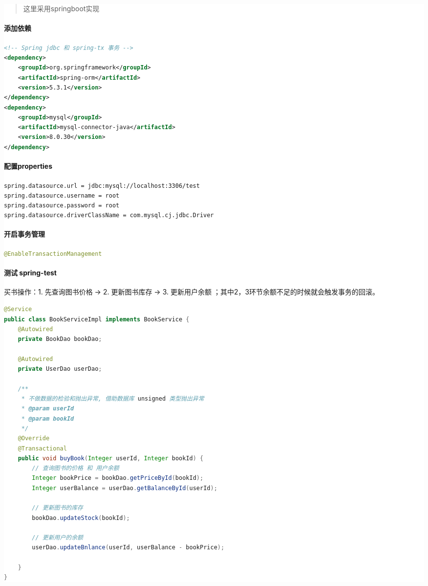 > 这里采用springboot实现

#### 添加依赖

```xml
<!-- Spring jdbc 和 spring-tx 事务 -->
<dependency>
    <groupId>org.springframework</groupId>
    <artifactId>spring-orm</artifactId>
    <version>5.3.1</version>
</dependency>
<dependency>
    <groupId>mysql</groupId>
    <artifactId>mysql-connector-java</artifactId>
    <version>8.0.30</version>
</dependency>
```

#### 配置properties

```properties
spring.datasource.url = jdbc:mysql://localhost:3306/test
spring.datasource.username = root
spring.datasource.password = root
spring.datasource.driverClassName = com.mysql.cj.jdbc.Driver
```

#### 开启事务管理

```java
@EnableTransactionManagement
```

#### 测试 spring-test

买书操作：1. 先查询图书价格 → 2.  更新图书库存 → 3. 更新用户余额 ；其中2，3环节余额不足的时候就会触发事务的回滚。

```java
@Service
public class BookServiceImpl implements BookService {
    @Autowired
    private BookDao bookDao;

    @Autowired
    private UserDao userDao;

    /**
     * 不做数据的检验和抛出异常, 借助数据库 unsigned 类型抛出异常
     * @param userId
     * @param bookId
     */
    @Override
    @Transactional
    public void buyBook(Integer userId, Integer bookId) {
        // 查询图书的价格 和 用户余额
        Integer bookPrice = bookDao.getPriceById(bookId);
        Integer userBalance = userDao.getBalanceById(userId);

        // 更新图书的库存
        bookDao.updateStock(bookId);

        // 更新用户的余额
        userDao.updateBnlance(userId, userBalance - bookPrice);

    }
}
```
